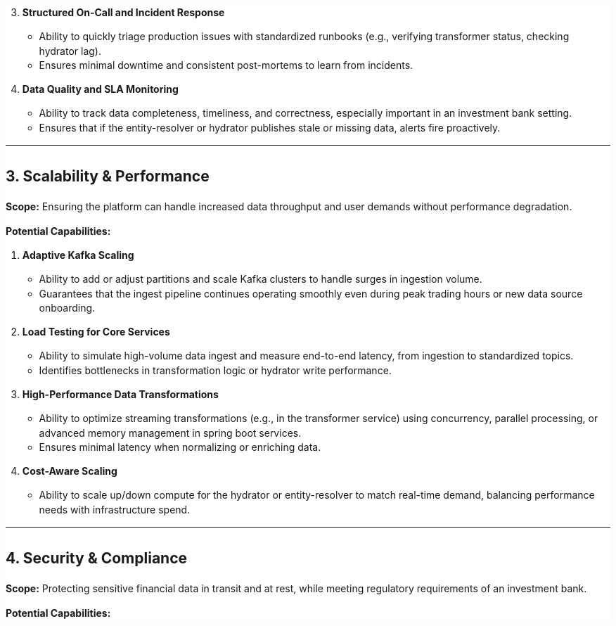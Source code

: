 3. **Structured On-Call and Incident Response**

   * Ability to quickly triage production issues with standardized runbooks (e.g., verifying transformer status, checking hydrator lag).
   * Ensures minimal downtime and consistent post-mortems to learn from incidents.

4. **Data Quality and SLA Monitoring**

   * Ability to track data completeness, timeliness, and correctness, especially important in an investment bank setting.
   * Ensures that if the entity-resolver or hydrator publishes stale or missing data, alerts fire proactively.

---

## 3. Scalability & Performance

**Scope:**
Ensuring the platform can handle increased data throughput and user demands without performance degradation.

**Potential Capabilities:**

1. **Adaptive Kafka Scaling**

   * Ability to add or adjust partitions and scale Kafka clusters to handle surges in ingestion volume.
   * Guarantees that the ingest pipeline continues operating smoothly even during peak trading hours or new data source onboarding.

2. **Load Testing for Core Services**

   * Ability to simulate high-volume data ingest and measure end-to-end latency, from ingestion to standardized topics.
   * Identifies bottlenecks in transformation logic or hydrator write performance.

3. **High-Performance Data Transformations**

   * Ability to optimize streaming transformations (e.g., in the transformer service) using concurrency, parallel processing, or advanced memory management in spring boot services.
   * Ensures minimal latency when normalizing or enriching data.

4. **Cost-Aware Scaling**

   * Ability to scale up/down compute for the hydrator or entity-resolver to match real-time demand, balancing performance needs with infrastructure spend.

---

## 4. Security & Compliance

**Scope:**
Protecting sensitive financial data in transit and at rest, while meeting regulatory requirements of an investment bank.

**Potential Capabilities:**
